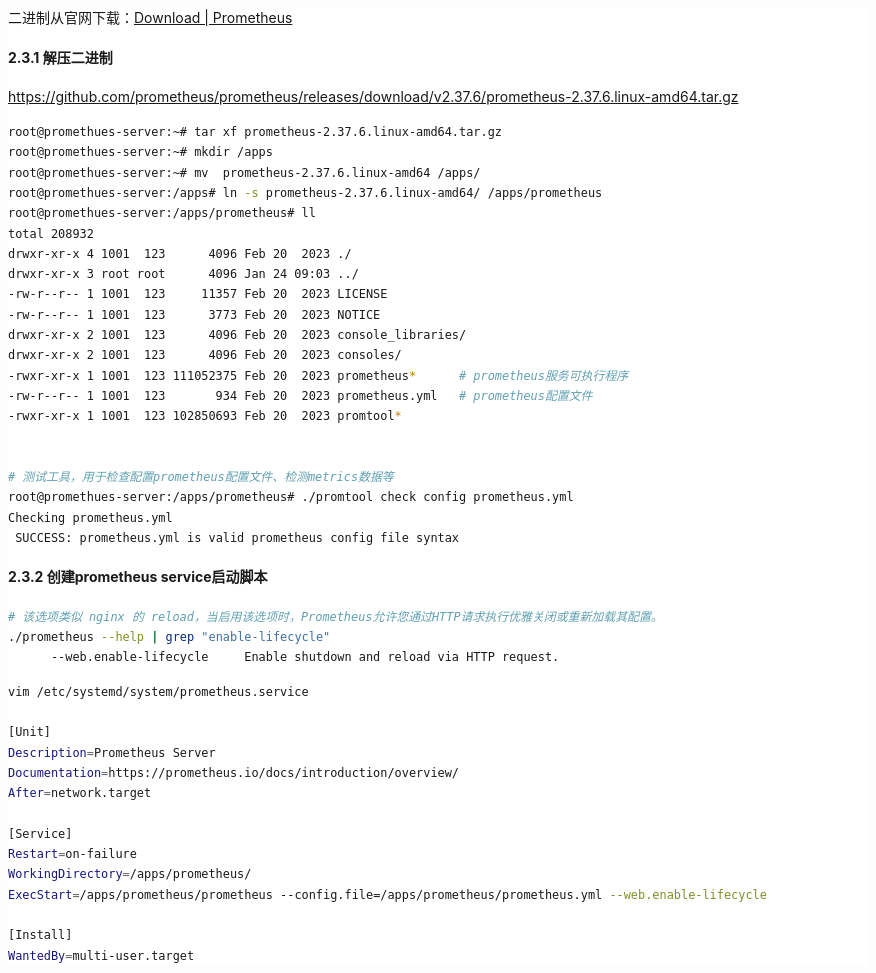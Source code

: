 二进制从官网下载：[Download | Prometheus](https://prometheus.io/download/#prometheus)

#### 2.3.1 解压二进制

https://github.com/prometheus/prometheus/releases/download/v2.37.6/prometheus-2.37.6.linux-amd64.tar.gz

```bash
root@promethues-server:~# tar xf prometheus-2.37.6.linux-amd64.tar.gz
root@promethues-server:~# mkdir /apps
root@promethues-server:~# mv  prometheus-2.37.6.linux-amd64 /apps/
root@promethues-server:/apps# ln -s prometheus-2.37.6.linux-amd64/ /apps/prometheus
root@promethues-server:/apps/prometheus# ll
total 208932
drwxr-xr-x 4 1001  123      4096 Feb 20  2023 ./
drwxr-xr-x 3 root root      4096 Jan 24 09:03 ../
-rw-r--r-- 1 1001  123     11357 Feb 20  2023 LICENSE
-rw-r--r-- 1 1001  123      3773 Feb 20  2023 NOTICE
drwxr-xr-x 2 1001  123      4096 Feb 20  2023 console_libraries/
drwxr-xr-x 2 1001  123      4096 Feb 20  2023 consoles/
-rwxr-xr-x 1 1001  123 111052375 Feb 20  2023 prometheus*      # prometheus服务可执行程序
-rw-r--r-- 1 1001  123       934 Feb 20  2023 prometheus.yml   # prometheus配置文件
-rwxr-xr-x 1 1001  123 102850693 Feb 20  2023 promtool*        


# 测试工具，用于检查配置prometheus配置文件、检测metrics数据等
root@promethues-server:/apps/prometheus# ./promtool check config prometheus.yml
Checking prometheus.yml
 SUCCESS: prometheus.yml is valid prometheus config file syntax
```

#### 2.3.2 创建prometheus service启动脚本

```bash
# 该选项类似 nginx 的 reload，当启用该选项时，Prometheus允许您通过HTTP请求执行优雅关闭或重新加载其配置。
./prometheus --help | grep "enable-lifecycle"
      --web.enable-lifecycle     Enable shutdown and reload via HTTP request.
```

```bash
vim /etc/systemd/system/prometheus.service

[Unit]
Description=Prometheus Server
Documentation=https://prometheus.io/docs/introduction/overview/
After=network.target

[Service]
Restart=on-failure
WorkingDirectory=/apps/prometheus/
ExecStart=/apps/prometheus/prometheus --config.file=/apps/prometheus/prometheus.yml --web.enable-lifecycle

[Install]
WantedBy=multi-user.target
```
